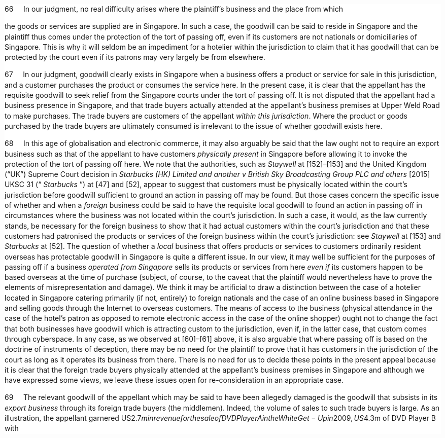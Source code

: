 66     In our judgment, no real difficulty arises where the plaintiff’s business and the place from which 


the goods or services are supplied are in Singapore. In such a case, the goodwill can be said to reside in Singapore and the plaintiff thus comes under the protection of the tort of passing off, even if its customers are not nationals or domiciliaries of Singapore. This is why it will seldom be an impediment for a hotelier within the jurisdiction to claim that it has goodwill that can be protected by the court even if its patrons may very largely be from elsewhere. 

67     In our judgment, goodwill clearly exists in Singapore when a business offers a product or service for sale in this jurisdiction, and a customer purchases the product or consumes the service here. In the present case, it is clear that the appellant has the requisite goodwill to seek relief from the Singapore courts under the tort of passing off. It is not disputed that the appellant had a business presence in Singapore, and that trade buyers actually attended at the appellant’s business premises at Upper Weld Road to make purchases. The trade buyers are customers of the appellant _within this jurisdiction_. Where the product or goods purchased by the trade buyers are ultimately consumed is irrelevant to the issue of whether goodwill exists here. 

68     In this age of globalisation and electronic commerce, it may also arguably be said that the law ought not to require an export business such as that of the appellant to have customers _physically present_ in Singapore before allowing it to invoke the protection of the tort of passing off here. We note that the authorities, such as _Staywell_ at [152]–[153] and the United Kingdom (“UK”) Supreme Court decision in _Starbucks (HK) Limited and another v British Sky Broadcasting Group PLC and others_ [2015] UKSC 31 (“ _Starbucks_ ”) at [47] and [52], appear to suggest that customers must be physically located within the court’s jurisdiction before goodwill sufficient to ground an action in passing off may be found. But those cases concern the specific issue of whether and when a _foreign_ business could be said to have the requisite local goodwill to found an action in passing off in circumstances where the business was not located within the court’s jurisdiction. In such a case, it would, as the law currently stands, be necessary for the foreign business to show that it had actual customers within the court’s jurisdiction and that these customers had patronised the products or services of the foreign business within the court’s jurisdiction: see _Staywell_ at [153] and _Starbucks_ at [52]. The question of whether a _local_ business that offers products or services to customers ordinarily resident overseas has protectable goodwill in Singapore is quite a different issue. In our view, it may well be sufficient for the purposes of passing off if a business _operated from Singapore_ sells its products or services from here _even if_ its customers happen to be based overseas at the time of purchase (subject, of course, to the caveat that the plaintiff would nevertheless have to prove the elements of misrepresentation and damage). We think it may be artificial to draw a distinction between the case of a hotelier located in Singapore catering primarily (if not, entirely) to foreign nationals and the case of an online business based in Singapore and selling goods through the Internet to overseas customers. The means of access to the business (physical attendance in the case of the hotel’s patron as opposed to remote electronic access in the case of the online shopper) ought not to change the fact that both businesses have goodwill which is attracting custom to the jurisdiction, even if, in the latter case, that custom comes through cyberspace. In any case, as we observed at [60]–[61] above, it is also arguable that where passing off is based on the doctrine of instruments of deception, there may be no need for the plaintiff to prove that it has customers in the jurisdiction of the court as long as it operates its business from there. There is no need for us to decide these points in the present appeal because it is clear that the foreign trade buyers physically attended at the appellant’s business premises in Singapore and although we have expressed some views, we leave these issues open for re-consideration in an appropriate case. 

69     The relevant goodwill of the appellant which may be said to have been allegedly damaged is the goodwill that subsists in its _export business_ through its foreign trade buyers (the middlemen). Indeed, the volume of sales to such trade buyers is large. As an illustration, the appellant garnered US$2.7m in revenue for the sale of DVD Player A in the White Get-Up in 2009, US$4.3m of DVD Player B with 
